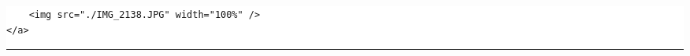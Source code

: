         <img src="./IMG_2138.JPG" width="100%" />
    </a>
</div>
<hr />
<div class="thumb">
    <a href="./IMG_2139.JPG" _target="_blank">